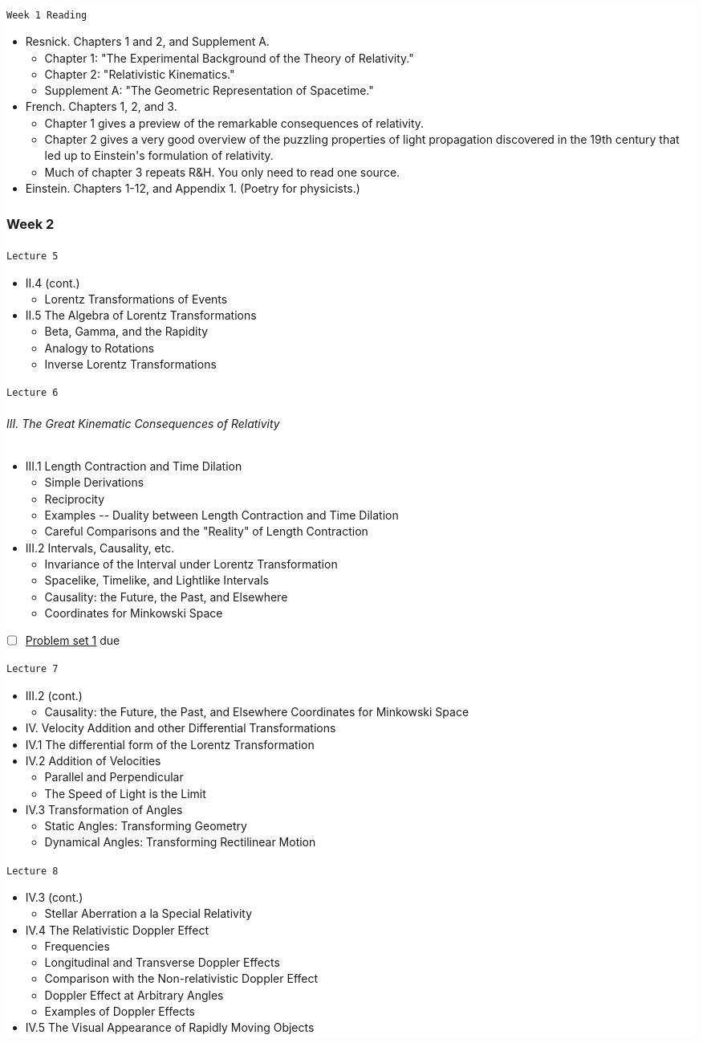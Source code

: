 `Week 1 Reading`
- Resnick. Chapters 1 and 2, and Supplement A.
  - Chapter 1: "The Experimental Background of the Theory of Relativity."
  - Chapter 2: "Relativistic Kinematics."
  - Supplement A: "The Geometric Representation of Spacetime."
- French. Chapters 1, 2, and 3.
  - Chapter 1 gives a preview of the remarkable consequences of relativity.
  - Chapter 2 gives a very good overview of the puzzling properties of light propagation discovered in the 19th century that led up to Einstein's formulation of relativity.
  - Much of chapter 3 repeats R&H. You only need to read one source.
- Einstein. Chapters 1-12, and Appendix 1. (Poetry for physicists.)

### Week 2
`Lecture 5`
- II.4 (cont.)
  - Lorentz Transformations of Events
- II.5 The Algebra of Lorentz Transformations
  - Beta, Gamma, and the Rapidity
  - Analogy to Rotations
  - Inverse Lorentz Transformations

`Lecture 6`
###### III. The Great Kinematic Consequences of Relativity
- III.1 Length Contraction and Time Dilation
  - Simple Derivations
  - Reciprocity
  - Examples -- Duality between Length Contraction and Time Dilation
  - Careful Comparisons and the "Reality" of Length Contraction
- III.2 Intervals, Causality, etc.
  - Invariance of the Interval under Lorentz Transformation
  - Spacelike, Timelike, and Lightlike Intervals
  - Causality: the Future, the Past, and Elsewhere
  - Coordinates for Minkowski Space
- [ ] [Problem set 1](P1) due

`Lecture 7`
- III.2 (cont.)
  - Causality: the Future, the Past, and Elsewhere
Coordinates for Minkowski Space
- IV. Velocity Addition and other Differential Transformations
- IV.1 The differential form of the Lorentz Transformation
- IV.2 Addition of Velocities
  - Parallel and Perpendicular
  - The Speed of Light is the Limit
- IV.3 Transformation of Angles
  - Static Angles: Transforming Geometry
  - Dynamical Angles: Transforming Rectilinear Motion

`Lecture 8`
- IV.3 (cont.)
  - Stellar Aberration a la Special Relativity
- IV.4 The Relativistic Doppler Effect
  - Frequencies
  - Longitudinal and Transverse Doppler Effects
  - Comparison with the Non-relativistic Doppler Effect
  - Doppler Effect at Arbitrary Angles
  - Examples of Doppler Effects
- IV.5 The Visual Appearance of Rapidly Moving Objects


[P1]: https://ocw.mit.edu/courses/physics/8-20-introduction-to-special-relativity-january-iap-2005/assignments/ps1.pdf "Problem set 1"
[P2]: https://ocw.mit.edu/courses/physics/8-20-introduction-to-special-relativity-january-iap-2005/assignments/ps2.pdf "Problem set 2"
[P3]: https://ocw.mit.edu/courses/physics/8-20-introduction-to-special-relativity-january-iap-2005/assignments/ps3.pdf "Problem set 3"
[P4]: https://ocw.mit.edu/courses/physics/8-20-introduction-to-special-relativity-january-iap-2005/assignments/ps4.pdf "Problem set 4"
